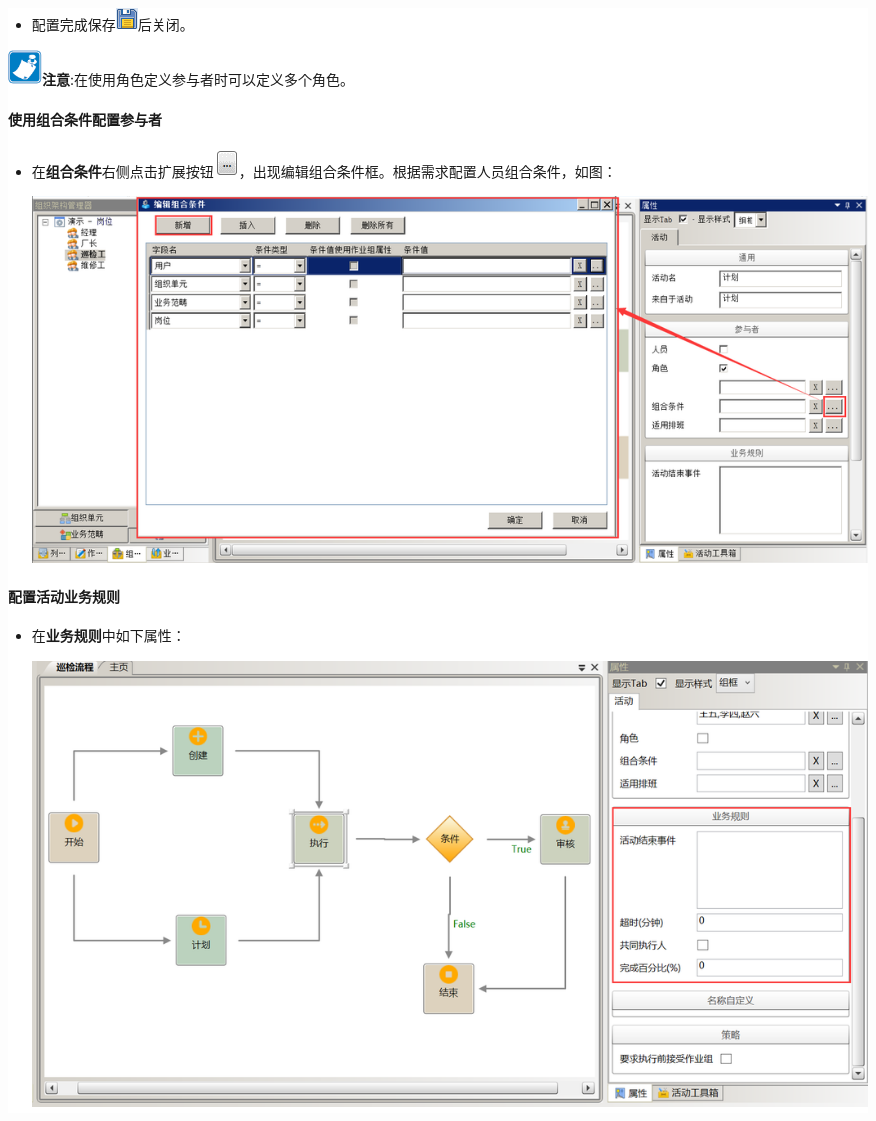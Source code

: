   * 配置完成保存![3](./images/保存.png)后关闭。

![2](./images/注意.png)**注意**:在使用角色定义参与者时可以定义多个角色。

#### 使用组合条件配置参与者

* 在**组合条件**右侧点击扩展按钮![1](./images/扩展符号图.png)，出现编辑组合条件框。根据需求配置人员组合条件，如图：

  ![流程](./images/业务流程35.png)

#### 配置活动业务规则

* 在**业务规则**中如下属性：

  ![流程](./images/业务规则1.png)
